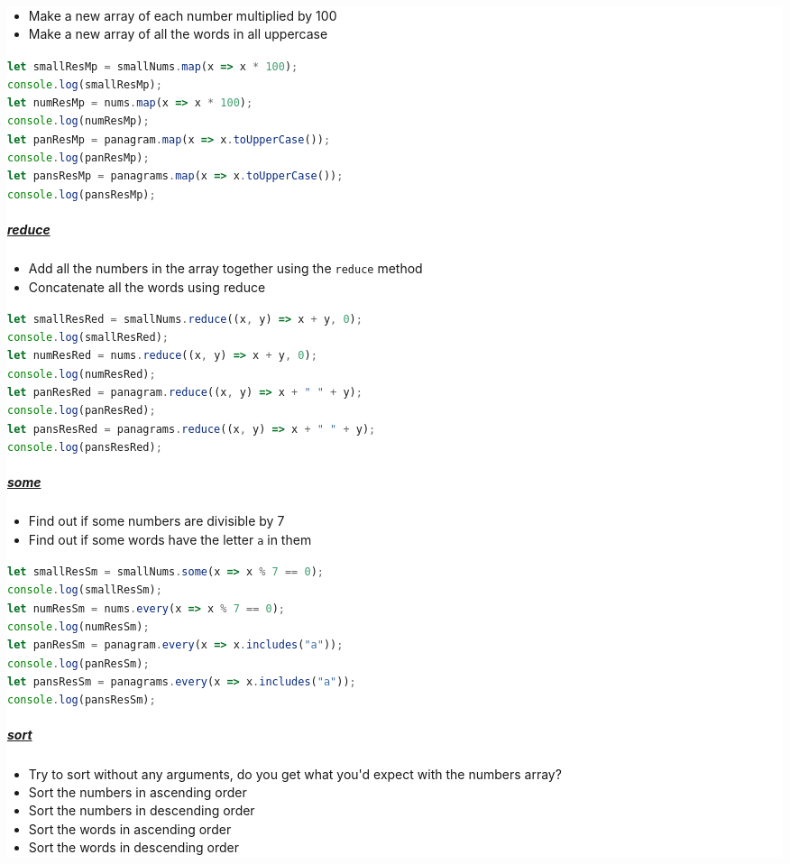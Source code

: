 - Make a new array of each number multiplied by 100
- Make a new array of all the words in all uppercase

```js
let smallResMp = smallNums.map(x => x * 100);
console.log(smallResMp);
let numResMp = nums.map(x => x * 100);
console.log(numResMp);
let panResMp = panagram.map(x => x.toUpperCase());
console.log(panResMp);
let pansResMp = panagrams.map(x => x.toUpperCase());
console.log(pansResMp);
```

##### [reduce](https://developer.mozilla.org/en-US/docs/Web/JavaScript/Reference/Global_Objects/Array/reduce)

- Add all the numbers in the array together using the `reduce` method
- Concatenate all the words using reduce

```js
let smallResRed = smallNums.reduce((x, y) => x + y, 0);
console.log(smallResRed);
let numResRed = nums.reduce((x, y) => x + y, 0);
console.log(numResRed);
let panResRed = panagram.reduce((x, y) => x + " " + y);
console.log(panResRed);
let pansResRed = panagrams.reduce((x, y) => x + " " + y);
console.log(pansResRed);
```

##### [some](https://developer.mozilla.org/en-US/docs/Web/JavaScript/Reference/Global_Objects/Array/some)

- Find out if some numbers are divisible by 7
- Find out if some words have the letter `a` in them

```js
let smallResSm = smallNums.some(x => x % 7 == 0);
console.log(smallResSm);
let numResSm = nums.every(x => x % 7 == 0);
console.log(numResSm);
let panResSm = panagram.every(x => x.includes("a"));
console.log(panResSm);
let pansResSm = panagrams.every(x => x.includes("a"));
console.log(pansResSm);
```

##### [sort](https://developer.mozilla.org/en-US/docs/Web/JavaScript/Reference/Global_Objects/Array/sort)

- Try to sort without any arguments, do you get what you'd expect with the numbers array?
- Sort the numbers in ascending order
- Sort the numbers in descending order
- Sort the words in ascending order
- Sort the words in descending order

